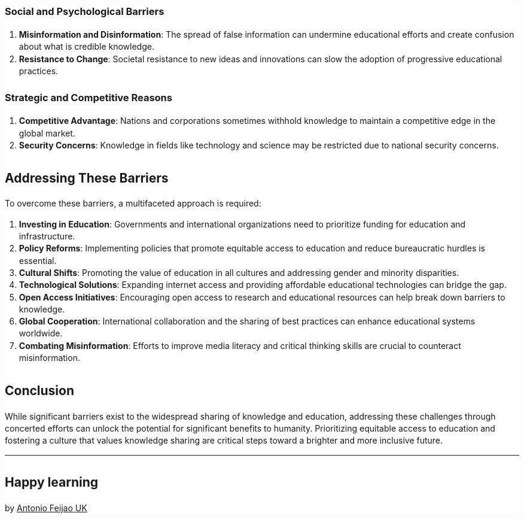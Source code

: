### Social and Psychological Barriers

1. **Misinformation and Disinformation**: The spread of false information can undermine educational efforts and create confusion about what is credible knowledge.
2. **Resistance to Change**: Societal resistance to new ideas and innovations can slow the adoption of progressive educational practices.

### Strategic and Competitive Reasons

1. **Competitive Advantage**: Nations and corporations sometimes withhold knowledge to maintain a competitive edge in the global market.
2. **Security Concerns**: Knowledge in fields like technology and science may be restricted due to national security concerns.

## Addressing These Barriers

To overcome these barriers, a multifaceted approach is required:

1. **Investing in Education**: Governments and international organizations need to prioritize funding for education and infrastructure.
2. **Policy Reforms**: Implementing policies that promote equitable access to education and reduce bureaucratic hurdles is essential.
3. **Cultural Shifts**: Promoting the value of education in all cultures and addressing gender and minority disparities.
4. **Technological Solutions**: Expanding internet access and providing affordable educational technologies can bridge the gap.
5. **Open Access Initiatives**: Encouraging open access to research and educational resources can help break down barriers to knowledge.
6. **Global Cooperation**: International collaboration and the sharing of best practices can enhance educational systems worldwide.
7. **Combating Misinformation**: Efforts to improve media literacy and critical thinking skills are crucial to counteract misinformation.

## Conclusion

While significant barriers exist to the widespread sharing of knowledge and education, addressing these challenges through concerted efforts can unlock the potential for significant benefits to humanity. Prioritizing equitable access to education and fostering a culture that values knowledge sharing are critical steps toward a brighter and more inclusive future.

---

## Happy learning

by [Antonio Feijao UK](https://www.antoniofeijao.com/)
